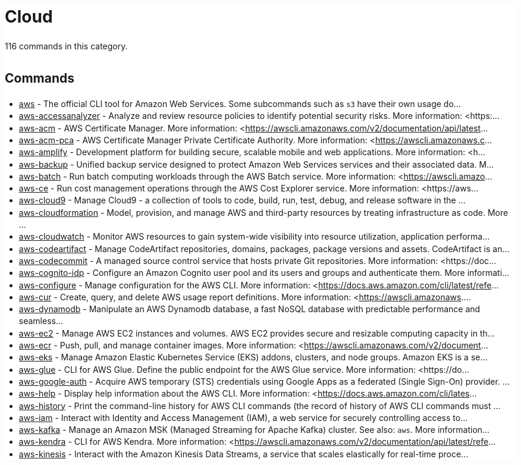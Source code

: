 # Cloud

116 commands in this category.

## Commands

- [aws](./aws.md) - The official CLI tool for Amazon Web Services. Some subcommands such as `s3` have their own usage do...
- [aws-accessanalyzer](./aws-accessanalyzer.md) - Analyze and review resource policies to identify potential security risks. More information: <https:...
- [aws-acm](./aws-acm.md) - AWS Certificate Manager. More information: <https://awscli.amazonaws.com/v2/documentation/api/latest...
- [aws-acm-pca](./aws-acm-pca.md) - AWS Certificate Manager Private Certificate Authority. More information: <https://awscli.amazonaws.c...
- [aws-amplify](./aws-amplify.md) - Development platform for building secure, scalable mobile and web applications. More information: <h...
- [aws-backup](./aws-backup.md) - Unified backup service designed to protect Amazon Web Services services and their associated data. M...
- [aws-batch](./aws-batch.md) - Run batch computing workloads through the AWS Batch service. More information: <https://awscli.amazo...
- [aws-ce](./aws-ce.md) - Run cost management operations through the AWS Cost Explorer service. More information: <https://aws...
- [aws-cloud9](./aws-cloud9.md) - Manage Cloud9 - a collection of tools to code, build, run, test, debug, and release software in the ...
- [aws-cloudformation](./aws-cloudformation.md) - Model, provision, and manage AWS and third-party resources by treating infrastructure as code. More ...
- [aws-cloudwatch](./aws-cloudwatch.md) - Monitor AWS resources to gain system-wide visibility into resource utilization, application performa...
- [aws-codeartifact](./aws-codeartifact.md) - Manage CodeArtifact repositories, domains, packages, package versions and assets. CodeArtifact is an...
- [aws-codecommit](./aws-codecommit.md) - A managed source control service that hosts private Git repositories. More information: <https://doc...
- [aws-cognito-idp](./aws-cognito-idp.md) - Configure an Amazon Cognito user pool and its users and groups and authenticate them. More informati...
- [aws-configure](./aws-configure.md) - Manage configuration for the AWS CLI. More information: <https://docs.aws.amazon.com/cli/latest/refe...
- [aws-cur](./aws-cur.md) - Create, query, and delete AWS usage report definitions. More information: <https://awscli.amazonaws....
- [aws-dynamodb](./aws-dynamodb.md) - Manipulate an AWS Dynamodb database, a fast NoSQL database with predictable performance and seamless...
- [aws-ec2](./aws-ec2.md) - Manage AWS EC2 instances and volumes. AWS EC2 provides secure and resizable computing capacity in th...
- [aws-ecr](./aws-ecr.md) - Push, pull, and manage container images. More information: <https://awscli.amazonaws.com/v2/document...
- [aws-eks](./aws-eks.md) - Manage Amazon Elastic Kubernetes Service (EKS) addons, clusters, and node groups. Amazon EKS is a se...
- [aws-glue](./aws-glue.md) - CLI for AWS Glue. Define the public endpoint for the AWS Glue service. More information: <https://do...
- [aws-google-auth](./aws-google-auth.md) - Acquire AWS temporary (STS) credentials using Google Apps as a federated (Single Sign-On) provider. ...
- [aws-help](./aws-help.md) - Display help information about the AWS CLI. More information: <https://docs.aws.amazon.com/cli/lates...
- [aws-history](./aws-history.md) - Print the command-line history for AWS CLI commands (the record of history of AWS CLI commands must ...
- [aws-iam](./aws-iam.md) - Interact with Identity and Access Management (IAM), a web service for securely controlling access to...
- [aws-kafka](./aws-kafka.md) - Manage an Amazon MSK (Managed Streaming for Apache Kafka) cluster. See also: `aws`. More information...
- [aws-kendra](./aws-kendra.md) - CLI for AWS Kendra. More information: <https://awscli.amazonaws.com/v2/documentation/api/latest/refe...
- [aws-kinesis](./aws-kinesis.md) - Interact with the Amazon Kinesis Data Streams, a service that scales elastically for real-time proce...